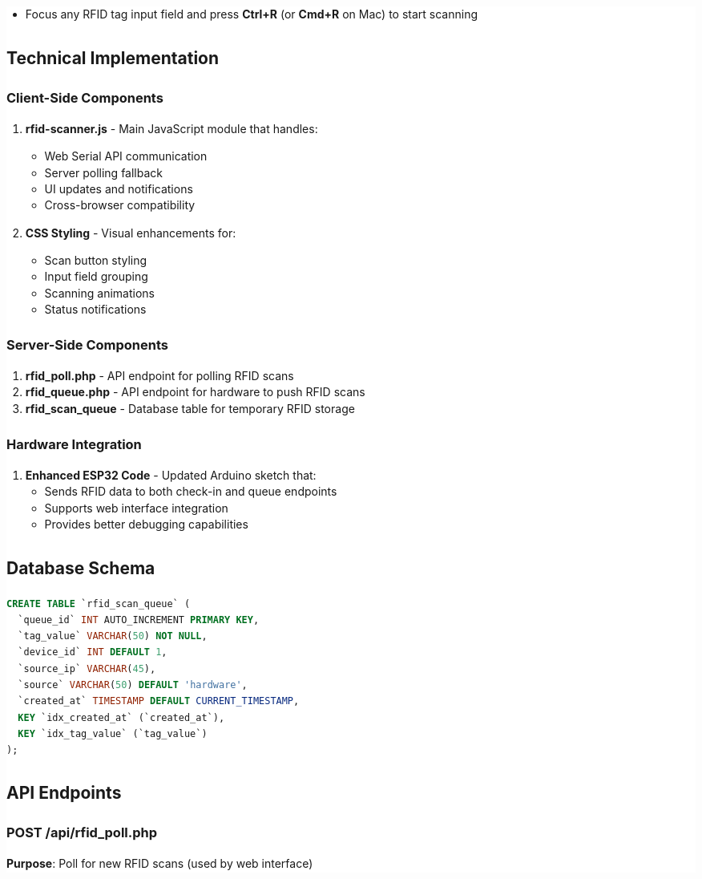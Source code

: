 - Focus any RFID tag input field and press **Ctrl+R** (or **Cmd+R** on Mac) to start scanning

## Technical Implementation

### Client-Side Components

1. **rfid-scanner.js** - Main JavaScript module that handles:
   - Web Serial API communication
   - Server polling fallback
   - UI updates and notifications
   - Cross-browser compatibility

2. **CSS Styling** - Visual enhancements for:
   - Scan button styling
   - Input field grouping
   - Scanning animations
   - Status notifications

### Server-Side Components

1. **rfid_poll.php** - API endpoint for polling RFID scans
2. **rfid_queue.php** - API endpoint for hardware to push RFID scans
3. **rfid_scan_queue** - Database table for temporary RFID storage

### Hardware Integration

1. **Enhanced ESP32 Code** - Updated Arduino sketch that:
   - Sends RFID data to both check-in and queue endpoints
   - Supports web interface integration
   - Provides better debugging capabilities

## Database Schema

```sql
CREATE TABLE `rfid_scan_queue` (
  `queue_id` INT AUTO_INCREMENT PRIMARY KEY,
  `tag_value` VARCHAR(50) NOT NULL,
  `device_id` INT DEFAULT 1,
  `source_ip` VARCHAR(45),
  `source` VARCHAR(50) DEFAULT 'hardware',
  `created_at` TIMESTAMP DEFAULT CURRENT_TIMESTAMP,
  KEY `idx_created_at` (`created_at`),
  KEY `idx_tag_value` (`tag_value`)
);
```

## API Endpoints

### POST /api/rfid_poll.php
**Purpose**: Poll for new RFID scans (used by web interface)
